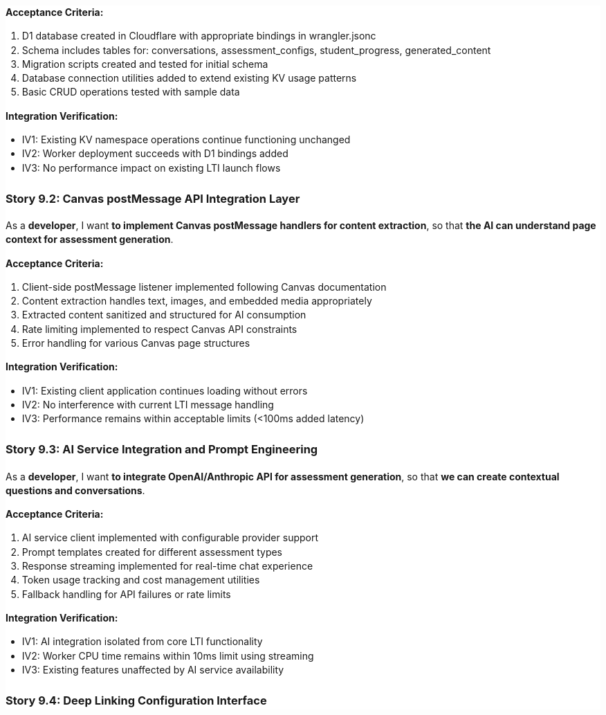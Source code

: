 **Acceptance Criteria:**

1. D1 database created in Cloudflare with appropriate bindings in wrangler.jsonc
2. Schema includes tables for: conversations, assessment_configs, student_progress, generated_content
3. Migration scripts created and tested for initial schema
4. Database connection utilities added to extend existing KV usage patterns
5. Basic CRUD operations tested with sample data

**Integration Verification:**

- IV1: Existing KV namespace operations continue functioning unchanged
- IV2: Worker deployment succeeds with D1 bindings added
- IV3: No performance impact on existing LTI launch flows

### Story 9.2: Canvas postMessage API Integration Layer

As a **developer**,
I want **to implement Canvas postMessage handlers for content extraction**,
so that **the AI can understand page context for assessment generation**.

**Acceptance Criteria:**

1. Client-side postMessage listener implemented following Canvas documentation
2. Content extraction handles text, images, and embedded media appropriately
3. Extracted content sanitized and structured for AI consumption
4. Rate limiting implemented to respect Canvas API constraints
5. Error handling for various Canvas page structures

**Integration Verification:**

- IV1: Existing client application continues loading without errors
- IV2: No interference with current LTI message handling
- IV3: Performance remains within acceptable limits (<100ms added latency)

### Story 9.3: AI Service Integration and Prompt Engineering

As a **developer**,
I want **to integrate OpenAI/Anthropic API for assessment generation**,
so that **we can create contextual questions and conversations**.

**Acceptance Criteria:**

1. AI service client implemented with configurable provider support
2. Prompt templates created for different assessment types
3. Response streaming implemented for real-time chat experience
4. Token usage tracking and cost management utilities
5. Fallback handling for API failures or rate limits

**Integration Verification:**

- IV1: AI integration isolated from core LTI functionality
- IV2: Worker CPU time remains within 10ms limit using streaming
- IV3: Existing features unaffected by AI service availability

### Story 9.4: Deep Linking Configuration Interface
